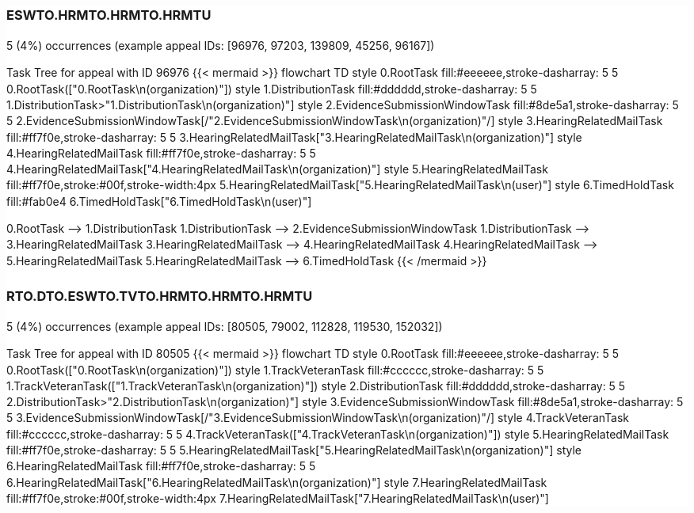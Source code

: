 
### ESWTO.HRMTO.HRMTO.HRMTU

5 (4%) occurrences (example appeal IDs: [96976, 97203, 139809, 45256, 96167])

Task Tree for appeal with ID 96976
{{< mermaid >}}
flowchart TD
style 0.RootTask fill:#eeeeee,stroke-dasharray: 5 5
  0.RootTask(["0.RootTask\n(organization)"])
style 1.DistributionTask fill:#dddddd,stroke-dasharray: 5 5
  1.DistributionTask>"1.DistributionTask\n(organization)"]
style 2.EvidenceSubmissionWindowTask fill:#8de5a1,stroke-dasharray: 5 5
  2.EvidenceSubmissionWindowTask[/"2.EvidenceSubmissionWindowTask\n(organization)"/]
style 3.HearingRelatedMailTask fill:#ff7f0e,stroke-dasharray: 5 5
  3.HearingRelatedMailTask["3.HearingRelatedMailTask\n(organization)"]
style 4.HearingRelatedMailTask fill:#ff7f0e,stroke-dasharray: 5 5
  4.HearingRelatedMailTask["4.HearingRelatedMailTask\n(organization)"]
style 5.HearingRelatedMailTask fill:#ff7f0e,stroke:#00f,stroke-width:4px
  5.HearingRelatedMailTask["5.HearingRelatedMailTask\n(user)"]
style 6.TimedHoldTask fill:#fab0e4
  6.TimedHoldTask["6.TimedHoldTask\n(user)"]

0.RootTask --> 1.DistributionTask
1.DistributionTask --> 2.EvidenceSubmissionWindowTask
1.DistributionTask --> 3.HearingRelatedMailTask
3.HearingRelatedMailTask --> 4.HearingRelatedMailTask
4.HearingRelatedMailTask --> 5.HearingRelatedMailTask
5.HearingRelatedMailTask --> 6.TimedHoldTask
{{< /mermaid >}}


### RTO.DTO.ESWTO.TVTO.HRMTO.HRMTO.HRMTU

5 (4%) occurrences (example appeal IDs: [80505, 79002, 112828, 119530, 152032])

Task Tree for appeal with ID 80505
{{< mermaid >}}
flowchart TD
style 0.RootTask fill:#eeeeee,stroke-dasharray: 5 5
  0.RootTask(["0.RootTask\n(organization)"])
style 1.TrackVeteranTask fill:#cccccc,stroke-dasharray: 5 5
  1.TrackVeteranTask(["1.TrackVeteranTask\n(organization)"])
style 2.DistributionTask fill:#dddddd,stroke-dasharray: 5 5
  2.DistributionTask>"2.DistributionTask\n(organization)"]
style 3.EvidenceSubmissionWindowTask fill:#8de5a1,stroke-dasharray: 5 5
  3.EvidenceSubmissionWindowTask[/"3.EvidenceSubmissionWindowTask\n(organization)"/]
style 4.TrackVeteranTask fill:#cccccc,stroke-dasharray: 5 5
  4.TrackVeteranTask(["4.TrackVeteranTask\n(organization)"])
style 5.HearingRelatedMailTask fill:#ff7f0e,stroke-dasharray: 5 5
  5.HearingRelatedMailTask["5.HearingRelatedMailTask\n(organization)"]
style 6.HearingRelatedMailTask fill:#ff7f0e,stroke-dasharray: 5 5
  6.HearingRelatedMailTask["6.HearingRelatedMailTask\n(organization)"]
style 7.HearingRelatedMailTask fill:#ff7f0e,stroke:#00f,stroke-width:4px
  7.HearingRelatedMailTask["7.HearingRelatedMailTask\n(user)"]
